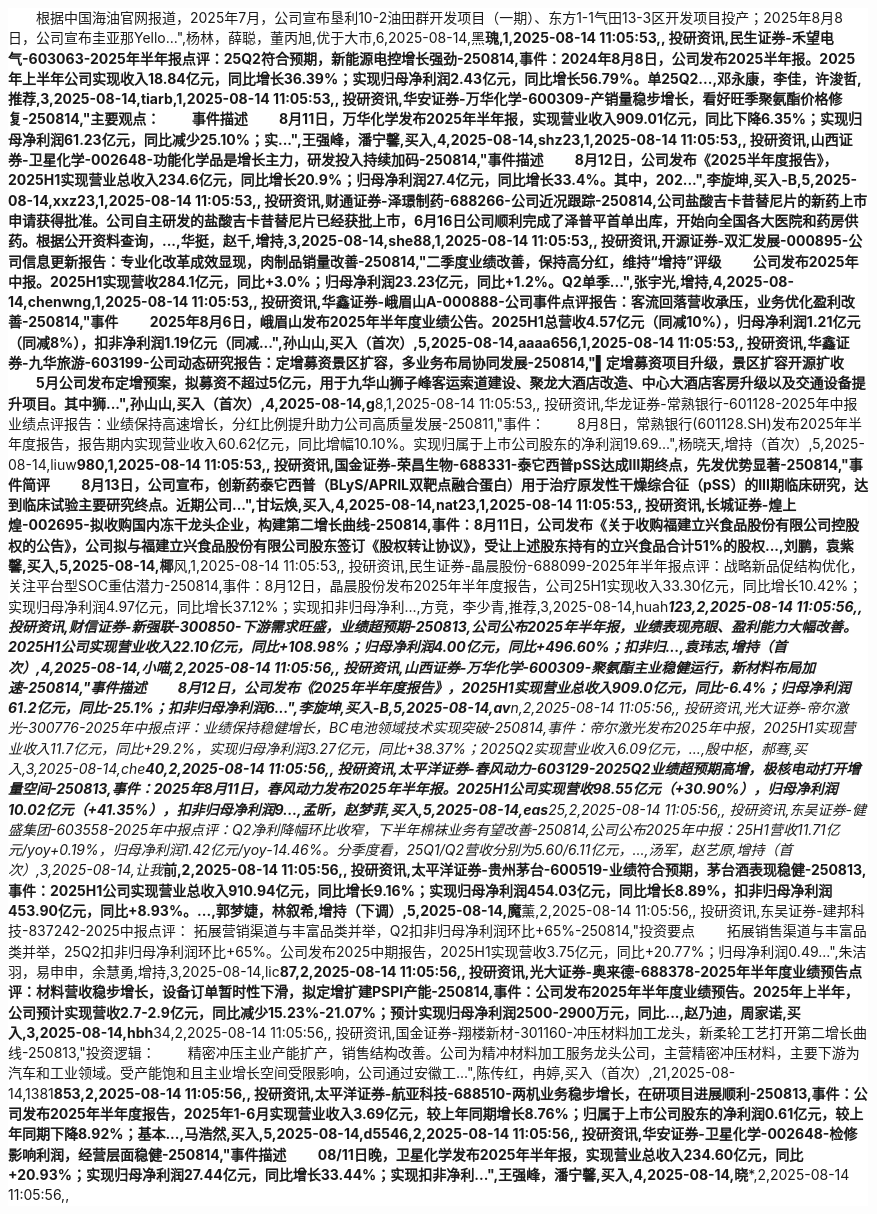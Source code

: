 　　根据中国海油官网报道，2025年7月，公司宣布垦利10-2油田群开发项目（一期）、东方1-1气田13-3区开发项目投产；2025年8月8日，公司宣布圭亚那Yello...",杨林，薛聪，董丙旭,优于大市,6,2025-08-14,黑**瑰,1,2025-08-14 11:05:53,,
投研资讯,民生证券-禾望电气-603063-2025年半年报点评：25Q2符合预期，新能源电控增长强劲-250814,事件：2024年8月8日，公司发布2025半年报。2025年上半年公司实现收入18.84亿元，同比增长36.39%；实现归母净利润2.43亿元，同比增长56.79%。单25Q2...,邓永康，李佳，许浚哲,推荐,3,2025-08-14,tia****rb,1,2025-08-14 11:05:53,,
投研资讯,华安证券-万华化学-600309-产销量稳步增长，看好旺季聚氨酯价格修复-250814,"主要观点：
　　事件描述
　　8月11日，万华化学发布2025年半年报，实现营业收入909.01亿元，同比下降6.35%；实现归母净利润61.23亿元，同比减少25.10%；实...",王强峰，潘宁馨,买入,4,2025-08-14,shz****23,1,2025-08-14 11:05:53,,
投研资讯,山西证券-卫星化学-002648-功能化学品是增长主力，研发投入持续加码-250814,"事件描述
　　8月12日，公司发布《2025半年度报告》，2025H1实现营业总收入234.6亿元，同比增长20.9%；归母净利润27.4亿元，同比增长33.4%。其中，202...",李旋坤,买入-B,5,2025-08-14,xxz****23,1,2025-08-14 11:05:53,,
投研资讯,财通证券-泽璟制药-688266-公司近况跟踪-250814,公司盐酸吉卡昔替尼片的新药上市申请获得批准。公司自主研发的盐酸吉卡昔替尼片已经获批上市，6月16日公司顺利完成了泽普平首单出库，开始向全国各大医院和药房供药。根据公开资料查询，...,华挺，赵千,增持,3,2025-08-14,she****88,1,2025-08-14 11:05:53,,
投研资讯,开源证券-双汇发展-000895-公司信息更新报告：专业化改革成效显现，肉制品销量改善-250814,"二季度业绩改善，保持高分红，维持“增持”评级
　　公司发布2025年中报。2025H1实现营收284.1亿元，同比+3.0%；归母净利润23.23亿元，同比+1.2%。Q2单季...",张宇光,增持,4,2025-08-14,chen******wng,1,2025-08-14 11:05:53,,
投研资讯,华鑫证券-峨眉山A-000888-公司事件点评报告：客流回落营收承压，业务优化盈利改善-250814,"事件
　　2025年8月6日，峨眉山发布2025年半年度业绩公告。2025H1总营收4.57亿元（同减10%），归母净利润1.21亿元（同减8%），扣非净利润1.19亿元（同减...",孙山山,买入（首次）,5,2025-08-14,aaaa******656,1,2025-08-14 11:05:53,,
投研资讯,华鑫证券-九华旅游-603199-公司动态研究报告：定增募资景区扩容，多业务布局协同发展-250814,"▌定增募资项目升级，景区扩容开源扩收
　　5月公司发布定增预案，拟募资不超过5亿元，用于九华山狮子峰客运索道建设、聚龙大酒店改造、中心大酒店客房升级以及交通设备提升项目。其中狮...",孙山山,买入（首次）,4,2025-08-14,g**8,1,2025-08-14 11:05:53,,
投研资讯,华龙证券-常熟银行-601128-2025年中报业绩点评报告：业绩保持高速增长，分红比例提升助力公司高质量发展-250811,"事件：
　　8月8日，常熟银行(601128.SH)发布2025年半年度报告，报告期内实现营业收入60.62亿元，同比增幅10.10%。实现归属于上市公司股东的净利润19.69...",杨晓天,增持（首次）,5,2025-08-14,liuw******980,1,2025-08-14 11:05:53,,
投研资讯,国金证券-荣昌生物-688331-泰它西普pSS达成Ⅲ期终点，先发优势显著-250814,"事件简评
　　8月13日，公司宣布，创新药泰它西普（BLyS/APRIL双靶点融合蛋白）用于治疗原发性干燥综合征（pSS）的III期临床研究，达到临床试验主要研究终点。近期公司...",甘坛焕,买入,4,2025-08-14,nat****23,1,2025-08-14 11:05:53,,
投研资讯,长城证券-煌上煌-002695-拟收购国内冻干龙头企业，构建第二增长曲线-250814,事件：8月11日，公司发布《关于收购福建立兴食品股份有限公司控股权的公告》，公司拟与福建立兴食品股份有限公司股东签订《股权转让协议》，受让上述股东持有的立兴食品合计51%的股权...,刘鹏，袁紫馨,买入,5,2025-08-14,椰**风,1,2025-08-14 11:05:53,,
投研资讯,民生证券-晶晨股份-688099-2025年半年报点评：战略新品促结构优化，关注平台型SOC重估潜力-250814,事件：8月12日，晶晨股份发布2025年半年度报告，公司25H1实现收入33.30亿元，同比增长10.42%；实现归母净利润4.97亿元，同比增长37.12%；实现扣非归母净利...,方竞，李少青,推荐,3,2025-08-14,huah******123,2,2025-08-14 11:05:56,,
投研资讯,财信证券-新强联-300850-下游需求旺盛，业绩超预期-250813,公司公布2025年半年报，业绩表现亮眼、盈利能力大幅改善。2025H1公司实现营业收入22.10亿元，同比+108.98%；归母净利润4.00亿元，同比+496.60%；扣非归...,袁玮志,增持（首次）,4,2025-08-14,小**喵,2,2025-08-14 11:05:56,,
投研资讯,山西证券-万华化学-600309-聚氨酯主业稳健运行，新材料布局加速-250814,"事件描述
　　8月12日，公司发布《2025年半年度报告》，2025H1实现营业总收入909.0亿元，同比-6.4%；归母净利润61.2亿元，同比-25.1%；扣非归母净利润6...",李旋坤,买入-B,5,2025-08-14,av***n,2,2025-08-14 11:05:56,,
投研资讯,光大证券-帝尔激光-300776-2025年中报点评：业绩保持稳健增长，BC电池领域技术实现突破-250814,事件：帝尔激光发布2025年中报，2025H1实现营业收入11.7亿元，同比+29.2%，实现归母净利润3.27亿元，同比+38.37%；2025Q2实现营业收入6.09亿元，...,殷中枢，郝骞,买入,3,2025-08-14,che****40,2,2025-08-14 11:05:56,,
投研资讯,太平洋证券-春风动力-603129-2025Q2业绩超预期高增，极核电动打开增量空间-250813,事件：2025年8月11日，春风动力发布2025年半年报。2025H1公司实现营收98.55亿元（+30.90%），归母净利润10.02亿元（+41.35%），扣非归母净利润9...,孟昕，赵梦菲,买入,5,2025-08-14,eas****25,2,2025-08-14 11:05:56,,
投研资讯,东吴证券-健盛集团-603558-2025年中报点评：Q2净利降幅环比收窄，下半年棉袜业务有望改善-250814,公司公布2025年中报：25H1营收11.71亿元/yoy+0.19%，归母净利润1.42亿元/yoy-14.46%。分季度看，25Q1/Q2营收分别为5.60/6.11亿元，...,汤军，赵艺原,增持（首次）,3,2025-08-14,让我***前,2,2025-08-14 11:05:56,,
投研资讯,太平洋证券-贵州茅台-600519-业绩符合预期，茅台酒表现稳健-250813,事件：2025H1公司实现营业总收入910.94亿元，同比增长9.16%；实现归母净利润454.03亿元，同比增长8.89%，扣非归母净利润453.90亿元，同比+8.93%。...,郭梦婕，林叙希,增持（下调）,5,2025-08-14,魔**薰,2,2025-08-14 11:05:56,,
投研资讯,东吴证券-建邦科技-837242-2025中报点评： 拓展营销渠道与丰富品类并举，Q2扣非归母净利润环比+65%-250814,"投资要点
　　拓展销售渠道与丰富品类并举，25Q2扣非归母净利润环比+65%。公司发布2025中期报告，2025H1实现营收3.75亿元，同比+20.77%；归母净利润0.49...",朱洁羽，易申申，余慧勇,增持,3,2025-08-14,lic****87,2,2025-08-14 11:05:56,,
投研资讯,光大证券-奥来德-688378-2025年半年度业绩预告点评：材料营收稳步增长，设备订单暂时性下滑，拟定增扩建PSPI产能-250814,事件：公司发布2025年半年度业绩预告。2025年上半年，公司预计实现营收2.7-2.9亿元，同比减少15.23%-21.07%；预计实现归母净利润2500-2900万元，同比...,赵乃迪，周家诺,买入,3,2025-08-14,hbh****34,2,2025-08-14 11:05:56,,
投研资讯,国金证券-翔楼新材-301160-冲压材料加工龙头，新柔轮工艺打开第二增长曲线-250813,"投资逻辑：
　　精密冲压主业产能扩产，销售结构改善。公司为精冲材料加工服务龙头公司，主营精密冲压材料，主要下游为汽车和工业领域。受产能饱和且主业增长空间受限影响，公司通过安徽工...",陈传红，冉婷,买入（首次）,21,2025-08-14,1381******853,2,2025-08-14 11:05:56,,
投研资讯,太平洋证券-航亚科技-688510-两机业务稳步增长，在研项目进展顺利-250813,事件：公司发布2025年半年度报告，2025年1-6月实现营业收入3.69亿元，较上年同期增长8.76%；归属于上市公司股东的净利润0.61亿元，较上年同期下降8.92%；基本...,马浩然,买入,5,2025-08-14,d55****46,2,2025-08-14 11:05:56,,
投研资讯,华安证券-卫星化学-002648-检修影响利润，经营层面稳健-250814,"事件描述
　　08/11日晚，卫星化学发布2025年半年报，实现营业总收入234.60亿元，同比+20.93%；实现归母净利润27.44亿元，同比增长33.44%；实现扣非净利...",王强峰，潘宁馨,买入,4,2025-08-14,晓***,2,2025-08-14 11:05:56,,